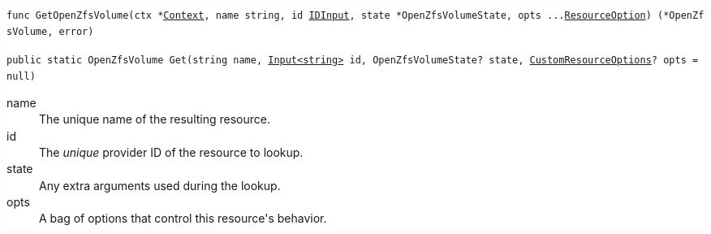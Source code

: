 <div>
<pulumi-choosable type="language" values="go">
<div class="highlight"><pre class="chroma"><code class="language-go" data-lang="go"><span class="k">func </span>GetOpenZfsVolume<span class="p">(</span><span class="nx">ctx</span><span class="p"> *</span><span class="nx"><a href="https://pkg.go.dev/github.com/pulumi/pulumi/sdk/v3/go/pulumi?tab=doc#Context">Context</a></span><span class="p">,</span> <span class="nx">name</span><span class="p"> </span><span class="nx">string</span><span class="p">,</span> <span class="nx">id</span><span class="p"> </span><span class="nx"><a href="https://pkg.go.dev/github.com/pulumi/pulumi/sdk/v3/go/pulumi?tab=doc#IDInput">IDInput</a></span><span class="p">,</span> <span class="nx">state</span><span class="p"> *</span><span class="nx">OpenZfsVolumeState</span><span class="p">,</span> <span class="nx">opts</span><span class="p"> ...</span><span class="nx"><a href="https://pkg.go.dev/github.com/pulumi/pulumi/sdk/v3/go/pulumi?tab=doc#ResourceOption">ResourceOption</a></span><span class="p">) (*<span class="nx">OpenZfsVolume</span>, error)</span></code></pre></div>
</pulumi-choosable>
</div>

<div>
<pulumi-choosable type="language" values="csharp">
<div class="highlight"><pre class="chroma"><code class="language-csharp" data-lang="csharp"><span class="k">public static </span><span class="nx">OpenZfsVolume</span><span class="nf"> Get</span><span class="p">(</span><span class="nx">string</span><span class="p"> </span><span class="nx">name<span class="p">,</span> <span class="nx"><a href="/docs/reference/pkg/dotnet/Pulumi/Pulumi.Input-1.html">Input&lt;string&gt;</a></span><span class="p"> </span><span class="nx">id<span class="p">,</span> <span class="nx">OpenZfsVolumeState</span><span class="p">? </span><span class="nx">state<span class="p">,</span> <span class="nx"><a href="/docs/reference/pkg/dotnet/Pulumi/Pulumi.CustomResourceOptions.html">CustomResourceOptions</a></span><span class="p">? </span><span class="nx">opts = null<span class="p">)</span></code></pre></div>
</pulumi-choosable>
</div>

<div>
<pulumi-choosable type="language" values="javascript,typescript">

<dl class="resources-properties">
    <dt class="property-required" title="Required">
        <span>name</span>
        <span class="property-indicator"></span>
    </dt>
    <dd>The unique name of the resulting resource.</dd>
    <dt class="property-required" title="Required">
        <span>id</span>
        <span class="property-indicator"></span>
    </dt>
    <dd>The <em>unique</em> provider ID of the resource to lookup.</dd>
    <dt class="property-optional" title="Optional">
        <span>state</span>
        <span class="property-indicator"></span>
    </dt>
    <dd>Any extra arguments used during the lookup.</dd>
    <dt class="property-optional" title="Optional">
        <span>opts</span>
        <span class="property-indicator"></span>
    </dt>
    <dd>A bag of options that control this resource's behavior.</dd>
</dl>

